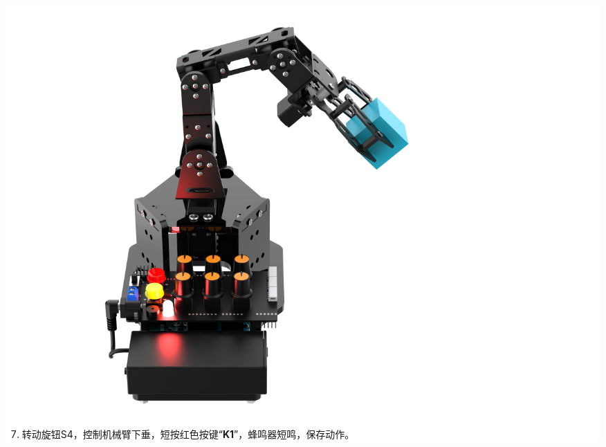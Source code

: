 <img src="../_static/media/2.1/image17.png" style="width:700px" />

7)  转动旋钮S4，控制机械臂下垂，短按红色按键“**K1**”，蜂鸣器短鸣，保存动作。
